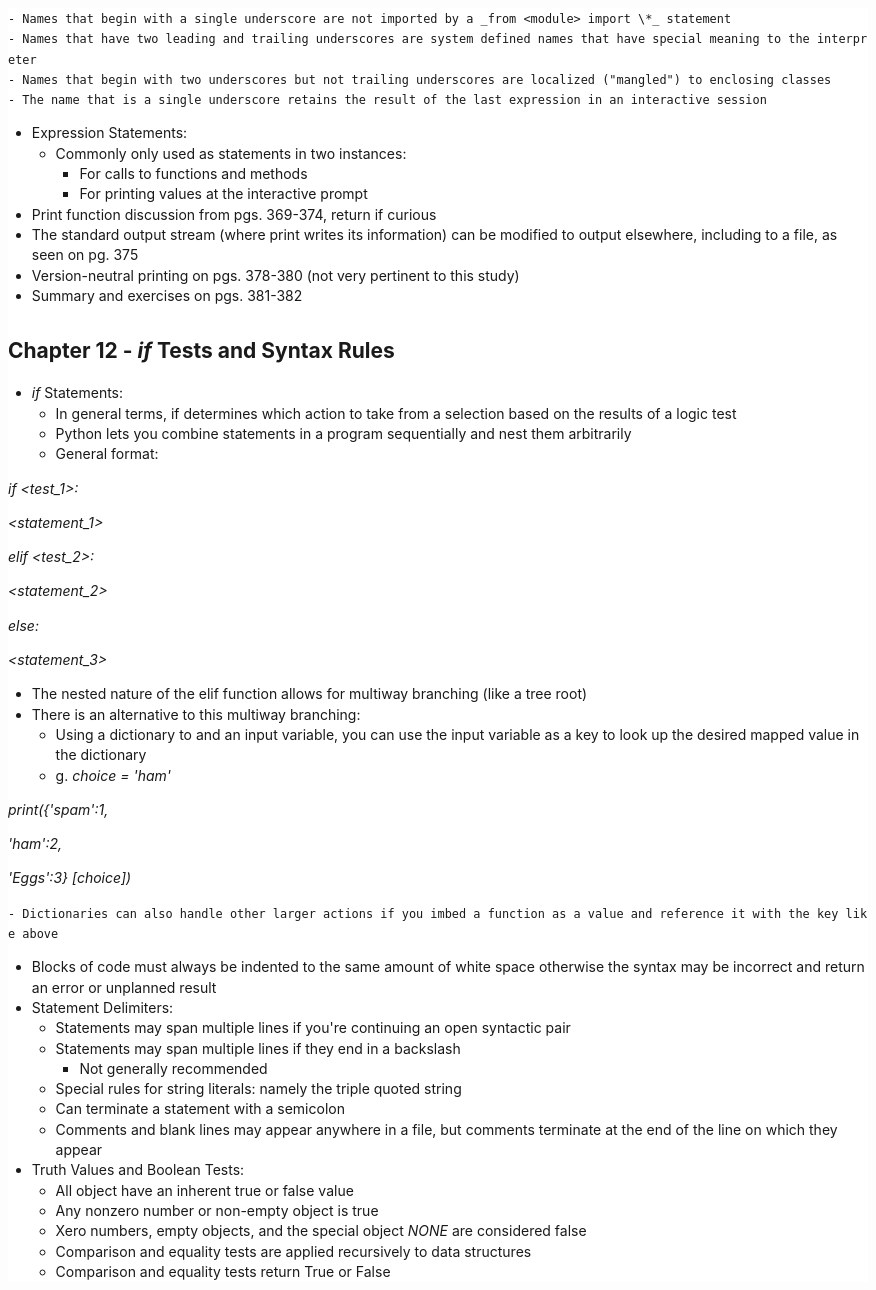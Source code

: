     - Names that begin with a single underscore are not imported by a _from <module> import \*_ statement
    - Names that have two leading and trailing underscores are system defined names that have special meaning to the interpreter
    - Names that begin with two underscores but not trailing underscores are localized ("mangled") to enclosing classes
    - The name that is a single underscore retains the result of the last expression in an interactive session
- Expression Statements:
  - Commonly only used as statements in two instances:
    - For calls to functions and methods
    - For printing values at the interactive prompt
- Print function discussion from pgs. 369-374, return if curious
- The standard output stream (where print writes its information) can be modified to output elsewhere, including to a file, as seen on pg. 375
- Version-neutral printing on pgs. 378-380 (not very pertinent to this study)
- Summary and exercises on pgs. 381-382

## Chapter 12 - _if_ Tests and Syntax Rules

- _if_ Statements:
  - In general terms, if determines which action to take from a selection based on the results of a logic test
  - Python lets you combine statements in a program sequentially and nest them arbitrarily
  - General format:

_if <test_1>:_

_<statement_1>_

_elif <test_2>:_

_<statement_2>_

_else:_

_<statement_3>_

  - The nested nature of the elif function allows for multiway branching (like a tree root)
  - There is an alternative to this multiway branching:
    - Using a dictionary to and an input variable, you can use the input variable as a key to look up the desired mapped value in the dictionary
    - g. _choice = 'ham'_

_print({'spam':1,_

_'ham':2,_

_'Eggs':3} [choice])_

    - Dictionaries can also handle other larger actions if you imbed a function as a value and reference it with the key like above
  - Blocks of code must always be indented to the same amount of white space otherwise the syntax may be incorrect and return an error or unplanned result
- Statement Delimiters:
  - Statements may span multiple lines if you're continuing an open syntactic pair
  - Statements may span multiple lines if they end in a backslash
    - Not generally recommended
  - Special rules for string literals: namely the triple quoted string
  - Can terminate a statement with a semicolon
  - Comments and blank lines may appear anywhere in a file, but comments terminate at the end of the line on which they appear
- Truth Values and Boolean Tests:
  - All object have an inherent true or false value
  - Any nonzero number or non-empty object is true
  - Xero numbers, empty objects, and the special object _NONE_ are considered false
  - Comparison and equality tests are applied recursively to data structures
  - Comparison and equality tests return True or False